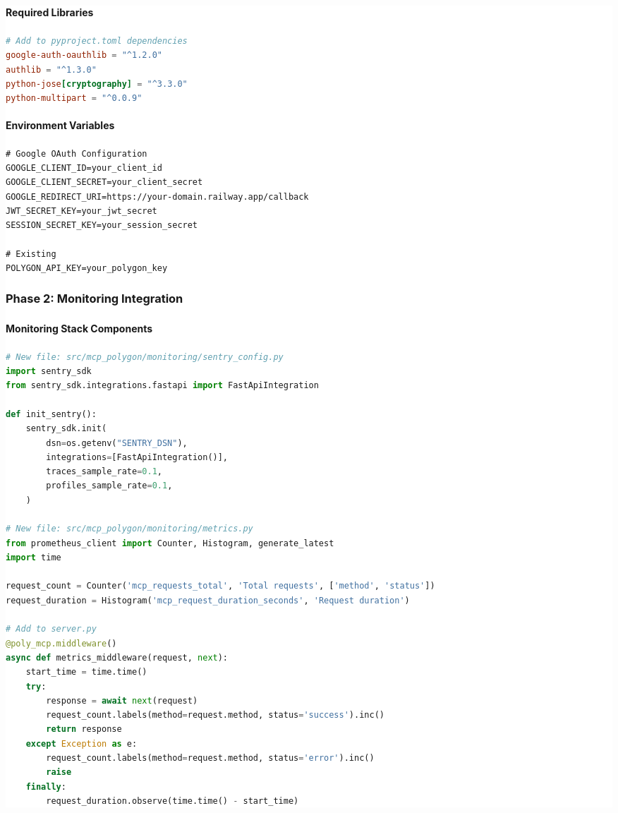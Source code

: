 #### Required Libraries
```toml
# Add to pyproject.toml dependencies
google-auth-oauthlib = "^1.2.0"
authlib = "^1.3.0"
python-jose[cryptography] = "^3.3.0"
python-multipart = "^0.0.9"
```

#### Environment Variables
```env
# Google OAuth Configuration
GOOGLE_CLIENT_ID=your_client_id
GOOGLE_CLIENT_SECRET=your_client_secret
GOOGLE_REDIRECT_URI=https://your-domain.railway.app/callback
JWT_SECRET_KEY=your_jwt_secret
SESSION_SECRET_KEY=your_session_secret

# Existing
POLYGON_API_KEY=your_polygon_key
```

### Phase 2: Monitoring Integration

#### Monitoring Stack Components
```python
# New file: src/mcp_polygon/monitoring/sentry_config.py
import sentry_sdk
from sentry_sdk.integrations.fastapi import FastApiIntegration

def init_sentry():
    sentry_sdk.init(
        dsn=os.getenv("SENTRY_DSN"),
        integrations=[FastApiIntegration()],
        traces_sample_rate=0.1,
        profiles_sample_rate=0.1,
    )

# New file: src/mcp_polygon/monitoring/metrics.py
from prometheus_client import Counter, Histogram, generate_latest
import time

request_count = Counter('mcp_requests_total', 'Total requests', ['method', 'status'])
request_duration = Histogram('mcp_request_duration_seconds', 'Request duration')

# Add to server.py
@poly_mcp.middleware()
async def metrics_middleware(request, next):
    start_time = time.time()
    try:
        response = await next(request)
        request_count.labels(method=request.method, status='success').inc()
        return response
    except Exception as e:
        request_count.labels(method=request.method, status='error').inc()
        raise
    finally:
        request_duration.observe(time.time() - start_time)
```
